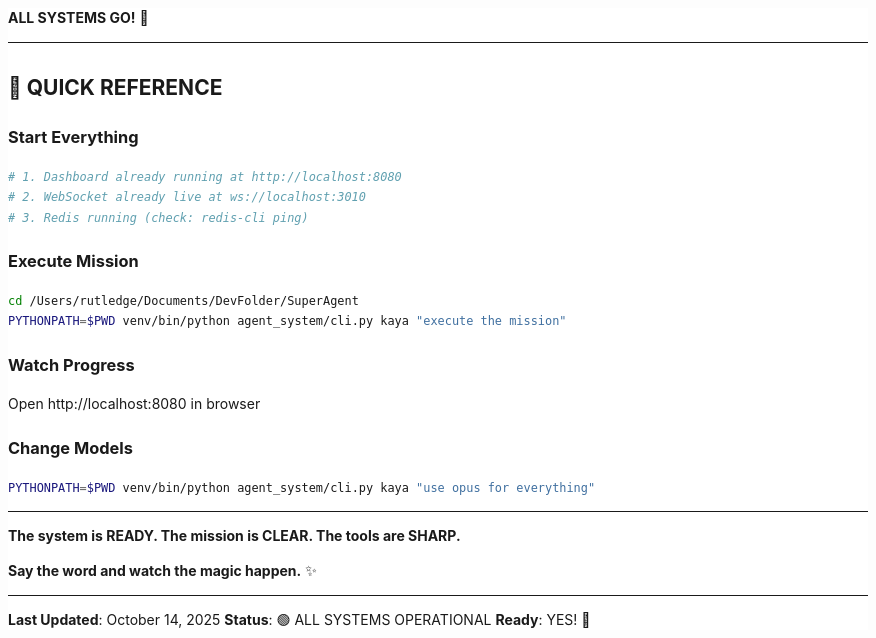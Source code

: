 **ALL SYSTEMS GO!** 🚀

---

## 💬 QUICK REFERENCE

### Start Everything
```bash
# 1. Dashboard already running at http://localhost:8080
# 2. WebSocket already live at ws://localhost:3010
# 3. Redis running (check: redis-cli ping)
```

### Execute Mission
```bash
cd /Users/rutledge/Documents/DevFolder/SuperAgent
PYTHONPATH=$PWD venv/bin/python agent_system/cli.py kaya "execute the mission"
```

### Watch Progress
Open http://localhost:8080 in browser

### Change Models
```bash
PYTHONPATH=$PWD venv/bin/python agent_system/cli.py kaya "use opus for everything"
```

---

**The system is READY. The mission is CLEAR. The tools are SHARP.**

**Say the word and watch the magic happen.** ✨

---

**Last Updated**: October 14, 2025
**Status**: 🟢 ALL SYSTEMS OPERATIONAL
**Ready**: YES! 🎉
